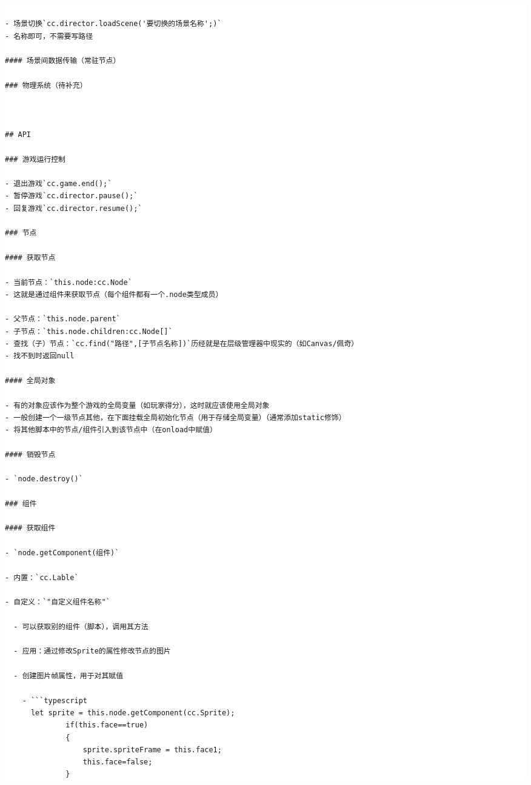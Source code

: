   ```

- 场景切换`cc.director.loadScene('要切换的场景名称';)`
  - 名称即可，不需要写路径

#### 场景间数据传输（常驻节点）

### 物理系统（待补充）



## API

### 游戏运行控制

- 退出游戏`cc.game.end();`
- 暂停游戏`cc.director.pause();`
- 回复游戏`cc.director.resume();`

### 节点

#### 获取节点

- 当前节点：`this.node:cc.Node`
  - 这就是通过组件来获取节点（每个组件都有一个.node类型成员）

- 父节点：`this.node.parent`
- 子节点：`this.node.children:cc.Node[]`
- 查找（子）节点：`cc.find("路径",[子节点名称])`历经就是在层级管理器中现实的（如Canvas/佩奇）
  - 找不到时返回null

#### 全局对象

- 有的对象应该作为整个游戏的全局变量（如玩家得分），这时就应该使用全局对象
- 一般创建一个一级节点其他，在下面挂载全局初始化节点（用于存储全局变量）（通常添加static修饰）
- 将其他脚本中的节点/组件引入到该节点中（在onload中赋值）

#### 销毁节点

- `node.destroy()`

### 组件

#### 获取组件

- `node.getComponent(组件)`

  - 内置：`cc.Lable`

  - 自定义：`"自定义组件名称"`

    - 可以获取别的组件（脚本），调用其方法

    - 应用：通过修改Sprite的属性修改节点的图片

    - 创建图片帧属性，用于对其赋值

      - ```typescript
        let sprite = this.node.getComponent(cc.Sprite);
                if(this.face==true)
                {
                    sprite.spriteFrame = this.face1;
                    this.face=false;
                }
  ```